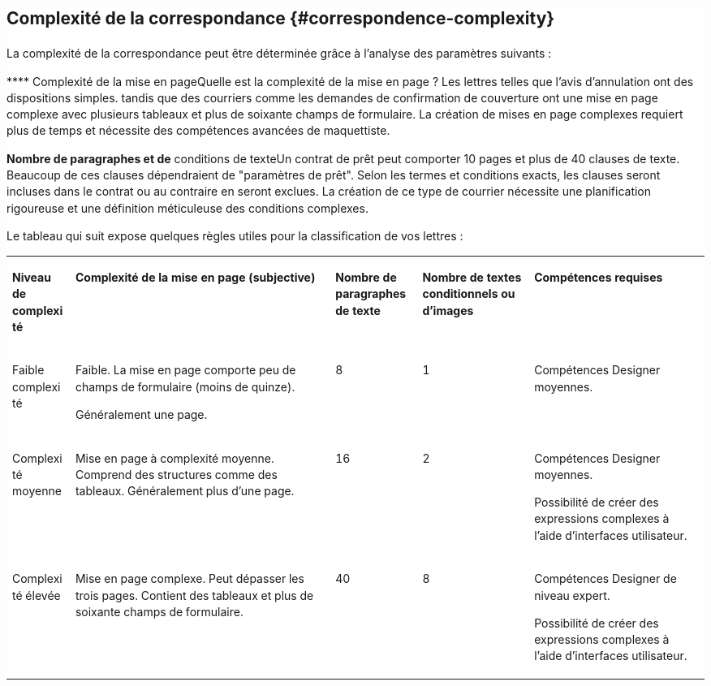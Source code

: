 ## Complexité de la correspondance  {#correspondence-complexity}

La complexité de la correspondance peut être déterminée grâce à l’analyse des paramètres suivants :

**** Complexité de la mise en pageQuelle est la complexité de la mise en page ? Les lettres telles que l’avis d’annulation ont des dispositions simples. tandis que des courriers comme les demandes de confirmation de couverture ont une mise en page complexe avec plusieurs tableaux et plus de soixante champs de formulaire. La création de mises en page complexes requiert plus de temps et nécessite des compétences avancées de maquettiste.

**Nombre de paragraphes et de** conditions de texteUn contrat de prêt peut comporter 10 pages et plus de 40 clauses de texte. Beaucoup de ces clauses dépendraient de &quot;paramètres de prêt&quot;. Selon les termes et conditions exacts, les clauses seront incluses dans le contrat ou au contraire en seront exclues. La création de ce type de courrier nécessite une planification rigoureuse et une définition méticuleuse des conditions complexes.

Le tableau qui suit expose quelques règles utiles pour la classification de vos lettres :

<table> 
 <tbody> 
  <tr> 
   <td><p><strong>Niveau de complexité</strong></p> </td> 
   <td><p><strong>Complexité de la mise en page (subjective)</strong></p> </td> 
   <td><p><strong>Nombre de paragraphes de texte</strong></p> </td> 
   <td><p><strong>Nombre de textes conditionnels ou d’images</strong></p> </td> 
   <td><p><strong>Compétences requises</strong></p> </td> 
  </tr> 
  <tr> 
   <td><p>Faible complexité</p> </td> 
   <td><p>Faible. La mise en page comporte peu de champs de formulaire (moins de quinze).</p> <p>Généralement une page<span class="acrolinxCursorMarker"></span>.</p> </td> 
   <td><p>8</p> </td> 
   <td><p>1</p> </td> 
   <td><p>Compétences Designer moyennes.</p> </td> 
  </tr> 
  <tr> 
   <td><p>Complexité moyenne</p> </td> 
   <td><p>Mise en page à complexité moyenne. Comprend des structures comme des tableaux. Généralement plus d’une page.</p> </td> 
   <td><p>16</p> </td> 
   <td><p>2</p> </td> 
   <td><p>Compétences Designer moyennes.</p> <p> </p> <p>Possibilité de créer des expressions complexes à l’aide d’interfaces utilisateur.</p> </td> 
  </tr> 
  <tr> 
   <td><p>Complexité élevée</p> </td> 
   <td><p>Mise en page complexe. Peut dépasser les trois pages. Contient des tableaux et plus de soixante champs de formulaire.</p> </td> 
   <td><p>40</p> </td> 
   <td><p>8</p> </td> 
   <td><p>Compétences Designer de niveau expert.</p> <p> </p> <p>Possibilité de créer des expressions complexes à l’aide d’interfaces utilisateur.</p> </td> 
  </tr> 
 </tbody> 
</table>

